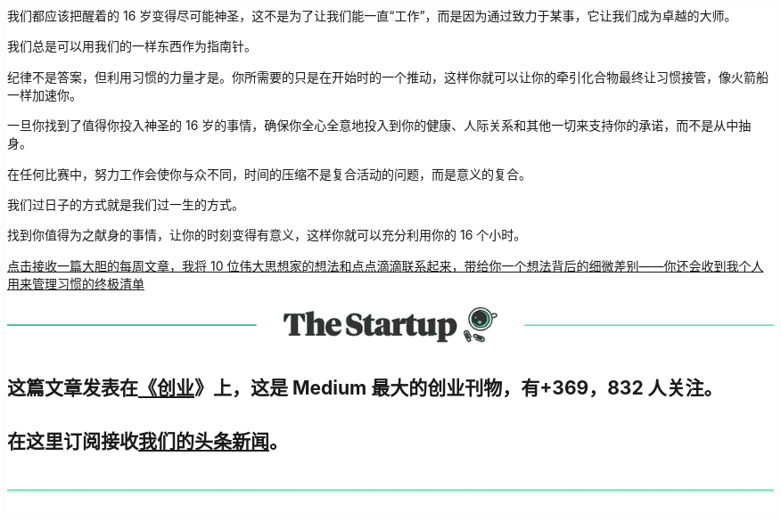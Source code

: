 我们都应该把醒着的 16 岁变得尽可能神圣，这不是为了让我们能一直“工作”，而是因为通过致力于某事，它让我们成为卓越的大师。

我们总是可以用我们的一样东西作为指南针。

纪律不是答案，但利用习惯的力量才是。你所需要的只是在开始时的一个推动，这样你就可以让你的牵引化合物最终让习惯接管，像火箭船一样加速你。

一旦你找到了值得你投入神圣的 16 岁的事情，确保你全心全意地投入到你的健康、人际关系和其他一切来支持你的承诺，而不是从中抽身。

在任何比赛中，努力工作会使你与众不同，时间的压缩不是复合活动的问题，而是意义的复合。

我们过日子的方式就是我们过一生的方式。

找到你值得为之献身的事情，让你的时刻变得有意义，这样你就可以充分利用你的 16 个小时。​

[点击接收一篇大胆的每周文章，我将 10 位伟大思想家的想法和点点滴滴联系起来，带给你一个想法背后的细微差别——你还会收到我个人用来管理习惯的终极清单](https://betreatedhowyouwanttobetreated.com/optin-main)

[![](img/308a8d84fb9b2fab43d66c117fcc4bb4.png)](https://medium.com/swlh)

## 这篇文章发表在[《创业](https://medium.com/swlh)》上，这是 Medium 最大的创业刊物，有+369，832 人关注。

## 在这里订阅接收[我们的头条新闻](http://growthsupply.com/the-startup-newsletter/)。

[![](img/b0164736ea17a63403e660de5dedf91a.png)](https://medium.com/swlh)